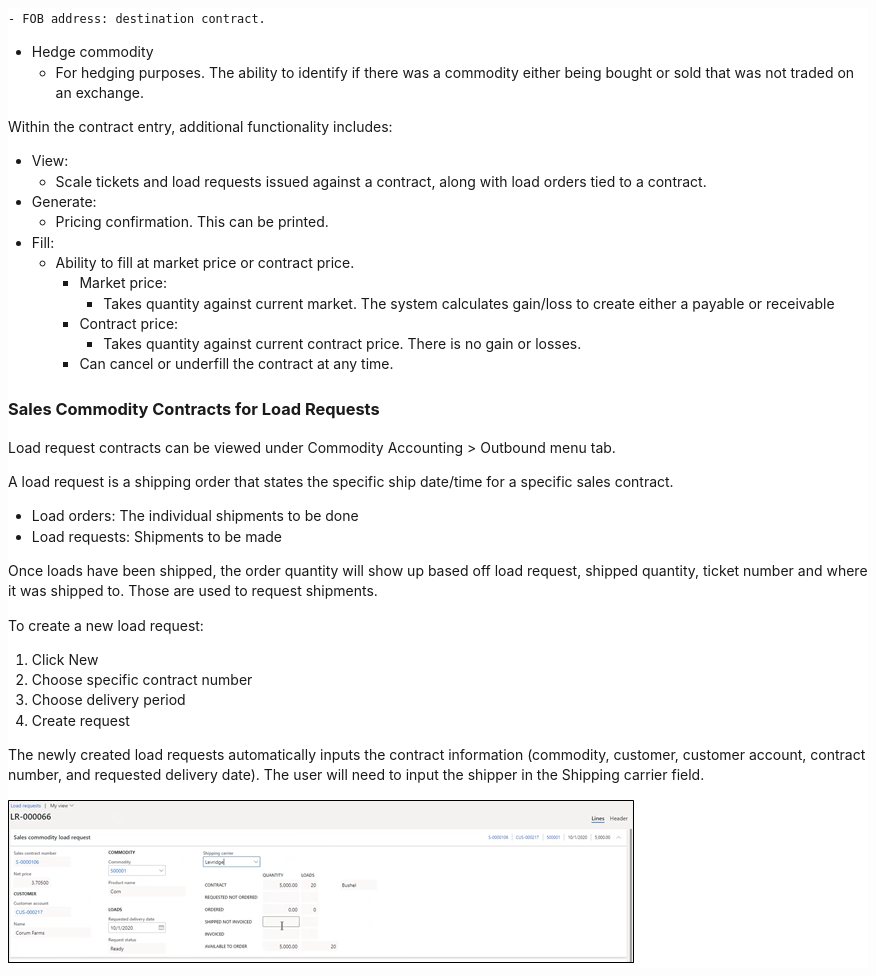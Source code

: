     - FOB address: destination contract. 
- Hedge commodity
    - For hedging purposes. The ability to identify if there was a commodity either being bought or sold that was not traded on an exchange. 

Within the contract entry, additional functionality includes: 

- View: 
    - Scale tickets and load requests issued against a contract, along with load orders tied to a contract. 
- Generate: 
    - Pricing confirmation. This can be printed. 
- Fill:
    - Ability to fill at market price or contract price. 
      - Market price: 
        - Takes quantity against current market. The system calculates gain/loss to create either a payable or receivable 
      - Contract price: 
        - Takes quantity against current contract price. There is no gain or losses. 
      - Can cancel or underfill the contract at any time. 

### Sales Commodity Contracts for Load Requests
Load request contracts can be viewed under Commodity Accounting > Outbound menu tab. 

A load request is a shipping order that states the specific ship date/time for a specific sales contract. 

- Load orders: The individual shipments to be done
- Load requests: Shipments to be made

Once loads have been shipped, the order quantity will show up based off load request, shipped quantity, ticket number and where it was shipped to. Those are used to request shipments. 

To create a new load request: 

1. Click New
2. Choose specific contract number
3. Choose delivery period
4. Create request

The newly created load requests automatically inputs the contract information (commodity, customer, customer account, contract number, and requested delivery date). The user will need to input the shipper in the Shipping carrier field. 

  ![Picture1](.\assets\images\Grain\Picture1.png)

